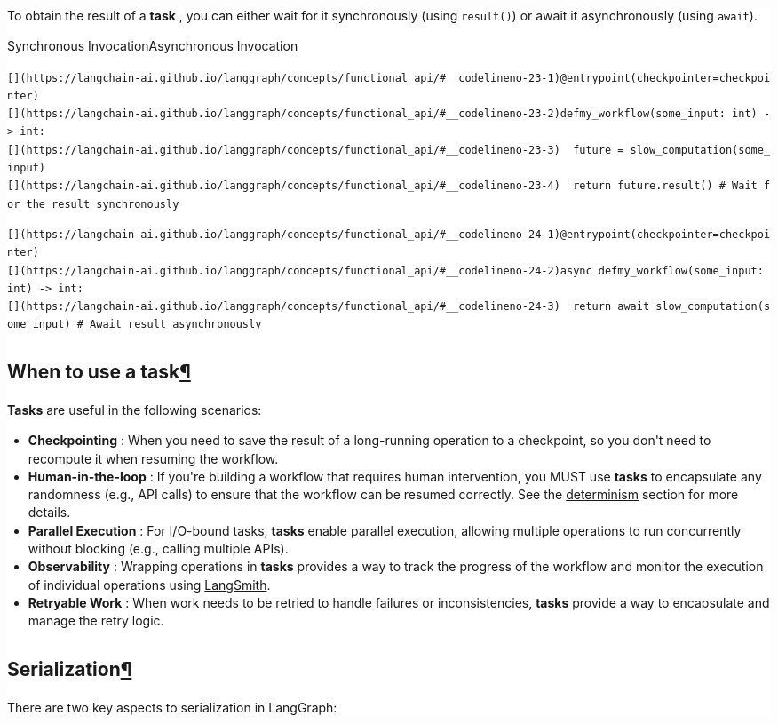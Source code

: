 To obtain the result of a **task** , you can either wait for it synchronously (using `result()`) or await it asynchronously (using `await`).

[Synchronous Invocation](#__tabbed_5_1)[Asynchronous Invocation](#__tabbed_5_2)

```
[](https://langchain-ai.github.io/langgraph/concepts/functional_api/#__codelineno-23-1)@entrypoint(checkpointer=checkpointer)
[](https://langchain-ai.github.io/langgraph/concepts/functional_api/#__codelineno-23-2)defmy_workflow(some_input: int) -> int:
[](https://langchain-ai.github.io/langgraph/concepts/functional_api/#__codelineno-23-3)  future = slow_computation(some_input)
[](https://langchain-ai.github.io/langgraph/concepts/functional_api/#__codelineno-23-4)  return future.result() # Wait for the result synchronously

```


```
[](https://langchain-ai.github.io/langgraph/concepts/functional_api/#__codelineno-24-1)@entrypoint(checkpointer=checkpointer)
[](https://langchain-ai.github.io/langgraph/concepts/functional_api/#__codelineno-24-2)async defmy_workflow(some_input: int) -> int:
[](https://langchain-ai.github.io/langgraph/concepts/functional_api/#__codelineno-24-3)  return await slow_computation(some_input) # Await result asynchronously

```


## When to use a task[¶](https://langchain-ai.github.io/langgraph/concepts/functional_api/#when-to-use-a-task "Permanent link")

**Tasks** are useful in the following scenarios:

  * **Checkpointing** : When you need to save the result of a long-running operation to a checkpoint, so you don't need to recompute it when resuming the workflow.
  * **Human-in-the-loop** : If you're building a workflow that requires human intervention, you MUST use **tasks** to encapsulate any randomness (e.g., API calls) to ensure that the workflow can be resumed correctly. See the [determinism](https://langchain-ai.github.io/langgraph/concepts/functional_api/#determinism) section for more details.
  * **Parallel Execution** : For I/O-bound tasks, **tasks** enable parallel execution, allowing multiple operations to run concurrently without blocking (e.g., calling multiple APIs).
  * **Observability** : Wrapping operations in **tasks** provides a way to track the progress of the workflow and monitor the execution of individual operations using [LangSmith](https://docs.smith.langchain.com/).
  * **Retryable Work** : When work needs to be retried to handle failures or inconsistencies, **tasks** provide a way to encapsulate and manage the retry logic.



## Serialization[¶](https://langchain-ai.github.io/langgraph/concepts/functional_api/#serialization "Permanent link")

There are two key aspects to serialization in LangGraph:
